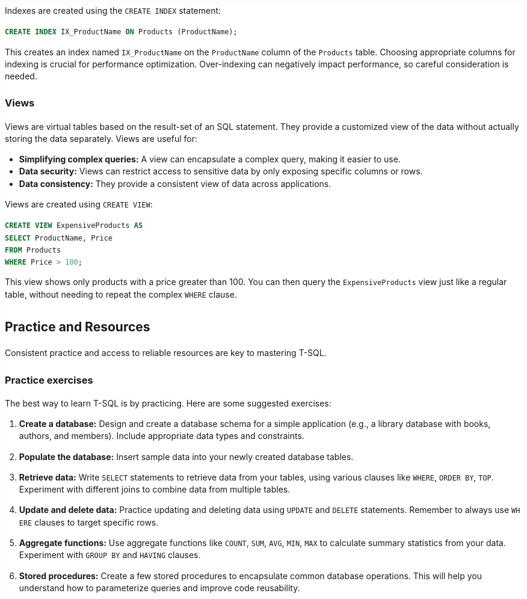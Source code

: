 Indexes are created using the `CREATE INDEX` statement:

```sql
CREATE INDEX IX_ProductName ON Products (ProductName);
```

This creates an index named `IX_ProductName` on the `ProductName` column of the `Products` table.  Choosing appropriate columns for indexing is crucial for performance optimization.  Over-indexing can negatively impact performance, so careful consideration is needed.


### Views

Views are virtual tables based on the result-set of an SQL statement.  They provide a customized view of the data without actually storing the data separately.  Views are useful for:

* **Simplifying complex queries:** A view can encapsulate a complex query, making it easier to use.
* **Data security:** Views can restrict access to sensitive data by only exposing specific columns or rows.
* **Data consistency:**  They provide a consistent view of data across applications.

Views are created using `CREATE VIEW`:

```sql
CREATE VIEW ExpensiveProducts AS
SELECT ProductName, Price
FROM Products
WHERE Price > 100;
```

This view shows only products with a price greater than 100.  You can then query the `ExpensiveProducts` view just like a regular table, without needing to repeat the complex `WHERE` clause.



## Practice and Resources

Consistent practice and access to reliable resources are key to mastering T-SQL.

### Practice exercises

The best way to learn T-SQL is by practicing. Here are some suggested exercises:

1. **Create a database:** Design and create a database schema for a simple application (e.g., a library database with books, authors, and members).  Include appropriate data types and constraints.

2. **Populate the database:** Insert sample data into your newly created database tables.

3. **Retrieve data:** Write `SELECT` statements to retrieve data from your tables, using various clauses like `WHERE`, `ORDER BY`, `TOP`. Experiment with different joins to combine data from multiple tables.

4. **Update and delete data:** Practice updating and deleting data using `UPDATE` and `DELETE` statements.  Remember to always use `WHERE` clauses to target specific rows.

5. **Aggregate functions:** Use aggregate functions like `COUNT`, `SUM`, `AVG`, `MIN`, `MAX` to calculate summary statistics from your data.  Experiment with `GROUP BY` and `HAVING` clauses.

6. **Stored procedures:** Create a few stored procedures to encapsulate common database operations.  This will help you understand how to parameterize queries and improve code reusability.
